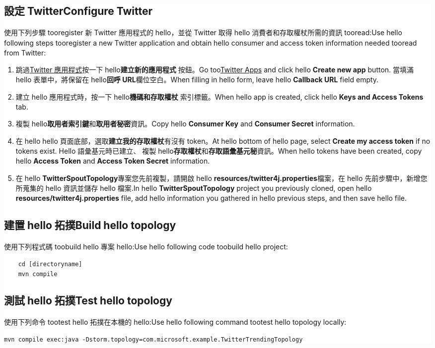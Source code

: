 ## <a name="configure-twitter"></a><span data-ttu-id="65fec-141">設定 Twitter</span><span class="sxs-lookup"><span data-stu-id="65fec-141">Configure Twitter</span></span>

<span data-ttu-id="65fec-142">使用下列步驟 tooregister 新 Twitter 應用程式的 hello，並從 Twitter 取得 hello 消費者和存取權杖所需的資訊 tooread:</span><span class="sxs-lookup"><span data-stu-id="65fec-142">Use hello following steps tooregister a new Twitter application and obtain hello consumer and access token information needed tooread from Twitter:</span></span>

1. <span data-ttu-id="65fec-143">跳過[Twitter 應用程式](https://apps.twitter.com)按一下 hello**建立新的應用程式** 按鈕。</span><span class="sxs-lookup"><span data-stu-id="65fec-143">Go too[Twitter Apps](https://apps.twitter.com) and click hello **Create new app** button.</span></span> <span data-ttu-id="65fec-144">當填滿 hello 表單中，將保留在 hello**回呼 URL**欄位空白。</span><span class="sxs-lookup"><span data-stu-id="65fec-144">When filling in hello form, leave hello **Callback URL** field empty.</span></span>

2. <span data-ttu-id="65fec-145">建立 hello 應用程式時，按一下 hello**機碼和存取權杖** 索引標籤。</span><span class="sxs-lookup"><span data-stu-id="65fec-145">When hello app is created, click hello **Keys and Access Tokens** tab.</span></span>

3. <span data-ttu-id="65fec-146">複製 hello**取用者索引鍵**和**取用者秘密**資訊。</span><span class="sxs-lookup"><span data-stu-id="65fec-146">Copy hello **Consumer Key** and **Consumer Secret** information.</span></span>

4. <span data-ttu-id="65fec-147">在 hello hello 頁面底部，選取**建立我的存取權杖**有沒有 token。</span><span class="sxs-lookup"><span data-stu-id="65fec-147">At hello bottom of hello page, select **Create my access token** if no tokens exist.</span></span> <span data-ttu-id="65fec-148">Hello 語彙基元時已建立、 複製 hello**存取權杖**和**存取語彙基元秘**資訊。</span><span class="sxs-lookup"><span data-stu-id="65fec-148">When hello tokens have been created, copy hello **Access Token** and **Access Token Secret** information.</span></span>

5. <span data-ttu-id="65fec-149">在 hello **TwitterSpoutTopology**專案您先前複製，請開啟 hello **resources/twitter4j.properties**檔案，在 hello 先前步驟中，新增您所蒐集的 hello 資訊並儲存 hello 檔案.</span><span class="sxs-lookup"><span data-stu-id="65fec-149">In hello **TwitterSpoutTopology** project you previously cloned, open hello **resources/twitter4j.properties** file, add hello information you gathered in hello previous steps, and then save hello file.</span></span>

## <a name="build-hello-topology"></a><span data-ttu-id="65fec-150">建置 hello 拓撲</span><span class="sxs-lookup"><span data-stu-id="65fec-150">Build hello topology</span></span>

<span data-ttu-id="65fec-151">使用下列程式碼 toobuild hello 專案 hello:</span><span class="sxs-lookup"><span data-stu-id="65fec-151">Use hello following code toobuild hello project:</span></span>

        cd [directoryname]
        mvn compile

## <a name="test-hello-topology"></a><span data-ttu-id="65fec-152">測試 hello 拓撲</span><span class="sxs-lookup"><span data-stu-id="65fec-152">Test hello topology</span></span>

<span data-ttu-id="65fec-153">使用下列命令 tootest hello 拓撲在本機的 hello:</span><span class="sxs-lookup"><span data-stu-id="65fec-153">Use hello following command tootest hello topology locally:</span></span>

    mvn compile exec:java -Dstorm.topology=com.microsoft.example.TwitterTrendingTopology
